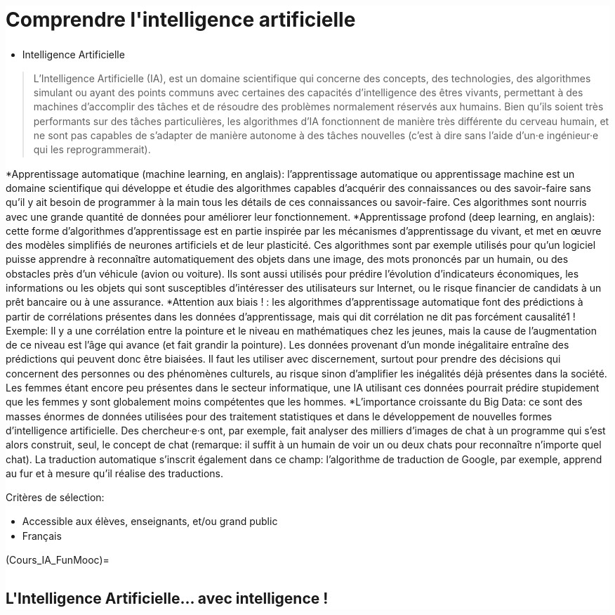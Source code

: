 # Comprendre l'intelligence artificielle

* Intelligence Artificielle
>L’Intelligence Artificielle (IA), est un domaine scientifique qui concerne des concepts, des technologies, des algorithmes simulant ou ayant des points communs avec certaines des capacités d’intelligence des êtres vivants, permettant à des machines d’accomplir des tâches et de résoudre des problèmes normalement
réservés aux humains.
Bien qu’ils soient très performants sur des tâches particulières, les algorithmes d’IA fonctionnent de manière très différente du cerveau humain, et ne sont pas capables de s’adapter de manière autonome à des tâches nouvelles (c’est à dire sans l’aide d’un·e ingénieur·e qui les reprogrammerait).

*Apprentissage automatique (machine learning, en anglais): l’apprentissage automatique ou apprentissage machine est un domaine scientifique qui développe et étudie des algorithmes capables d’acquérir des connaissances ou des savoir-faire sans qu’il y ait besoin de programmer à la main tous les détails de ces connaissances ou savoir-faire. Ces algorithmes sont nourris avec une grande quantité de données pour améliorer leur fonctionnement.
*Apprentissage profond (deep learning, en anglais): cette forme d’algorithmes d’apprentissage est en partie inspirée par les mécanismes d’apprentissage du vivant, et met en œuvre des modèles simplifiés de neurones artificiels et de leur plasticité. Ces algorithmes sont par exemple utilisés pour qu’un logiciel puisse apprendre à reconnaître automatiquement des objets dans une image, des mots prononcés par un humain, ou des obstacles près d’un véhicule (avion ou voiture). Ils sont aussi utilisés pour prédire l’évolution d’indicateurs économiques, les informations ou les objets qui sont susceptibles d’intéresser des utilisateurs sur Internet, ou le risque financier de candidats à un prêt bancaire ou à une assurance.
*Attention aux biais ! :  les algorithmes d’apprentissage automatique font des prédictions à partir de corrélations présentes dans les données d’apprentissage, mais qui dit corrélation ne dit pas forcément causalité1 ! Exemple: Il y a une corrélation entre la pointure et le niveau en mathématiques chez les jeunes, mais la cause de l’augmentation de ce niveau est l’âge qui avance (et fait grandir la pointure).
Les données provenant d’un monde inégalitaire entraîne des prédictions qui peuvent donc être biaisées. Il faut les utiliser avec discernement, surtout pour prendre des décisions qui concernent des personnes ou des phénomènes culturels, au risque sinon d’amplifier les inégalités déjà présentes dans la société.
Les femmes étant encore peu présentes dans le secteur informatique, une IA utilisant ces données pourrait prédire stupidement que les femmes y sont globalement moins compétentes que les hommes. 
*L’importance croissante du Big Data: ce sont des masses énormes de données utilisées pour des traitement statistiques et dans le développement de nouvelles formes d’intelligence artificielle. Des chercheur·e·s ont, par exemple, fait analyser des milliers d’images de chat à un programme qui s’est alors construit, seul, le concept de chat (remarque: il suffit à un humain de voir un ou deux chats pour reconnaître n’importe quel chat). La traduction automatique s’inscrit également dans ce champ: l’algorithme de traduction de Google, par exemple, apprend au fur et à mesure qu’il réalise des traductions.

Critères de sélection:

* Accessible aux élèves, enseignants, et/ou grand public
* Français

(Cours_IA_FunMooc)=
## L'Intelligence Artificielle... avec intelligence !
